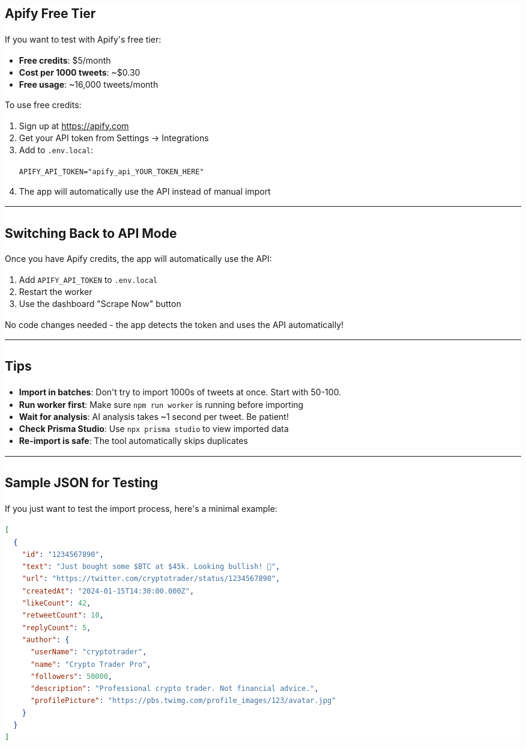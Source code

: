 
## Apify Free Tier

If you want to test with Apify's free tier:

- **Free credits**: $5/month
- **Cost per 1000 tweets**: ~$0.30
- **Free usage**: ~16,000 tweets/month

To use free credits:
1. Sign up at https://apify.com
2. Get your API token from Settings → Integrations
3. Add to `.env.local`:
   ```env
   APIFY_API_TOKEN="apify_api_YOUR_TOKEN_HERE"
   ```
4. The app will automatically use the API instead of manual import

---

## Switching Back to API Mode

Once you have Apify credits, the app will automatically use the API:

1. Add `APIFY_API_TOKEN` to `.env.local`
2. Restart the worker
3. Use the dashboard "Scrape Now" button

No code changes needed - the app detects the token and uses the API automatically!

---

## Tips

- **Import in batches**: Don't try to import 1000s of tweets at once. Start with 50-100.
- **Run worker first**: Make sure `npm run worker` is running before importing
- **Wait for analysis**: AI analysis takes ~1 second per tweet. Be patient!
- **Check Prisma Studio**: Use `npx prisma studio` to view imported data
- **Re-import is safe**: The tool automatically skips duplicates

---

## Sample JSON for Testing

If you just want to test the import process, here's a minimal example:

```json
[
  {
    "id": "1234567890",
    "text": "Just bought some $BTC at $45k. Looking bullish! 🚀",
    "url": "https://twitter.com/cryptotrader/status/1234567890",
    "createdAt": "2024-01-15T14:30:00.000Z",
    "likeCount": 42,
    "retweetCount": 10,
    "replyCount": 5,
    "author": {
      "userName": "cryptotrader",
      "name": "Crypto Trader Pro",
      "followers": 50000,
      "description": "Professional crypto trader. Not financial advice.",
      "profilePicture": "https://pbs.twimg.com/profile_images/123/avatar.jpg"
    }
  }
]
```
